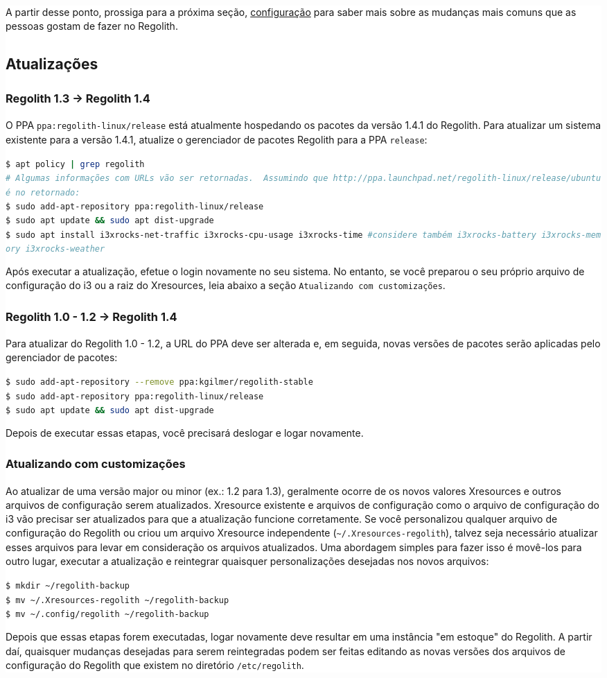 A partir desse ponto, prossiga para a próxima seção, [configuração](../configuration) para saber mais sobre as mudanças mais comuns que as pessoas gostam de fazer no Regolith.

## Atualizações

### Regolith 1.3 -> Regolith 1.4

O PPA `ppa:regolith-linux/release` está atualmente hospedando os pacotes da versão 1.4.1 do Regolith.  Para atualizar um sistema existente para a versão 1.4.1, atualize o gerenciador de pacotes Regolith para a PPA `release`:

```bash
$ apt policy | grep regolith
# Algumas informações com URLs vão ser retornadas.  Assumindo que http://ppa.launchpad.net/regolith-linux/release/ubuntu é no retornado:
$ sudo add-apt-repository ppa:regolith-linux/release
$ sudo apt update && sudo apt dist-upgrade
$ sudo apt install i3xrocks-net-traffic i3xrocks-cpu-usage i3xrocks-time #considere também i3xrocks-battery i3xrocks-memory i3xrocks-weather
```

Após executar a atualização, efetue o login novamente no seu sistema.  No entanto, se você preparou o seu próprio arquivo de configuração do i3 ou a raiz do Xresources, leia abaixo a seção `Atualizando com customizações`.

### Regolith 1.0 - 1.2 -> Regolith 1.4

Para atualizar do Regolith 1.0 - 1.2, a URL do PPA deve ser alterada e, em seguida, novas versões de pacotes serão aplicadas pelo gerenciador de pacotes:
```bash
$ sudo add-apt-repository --remove ppa:kgilmer/regolith-stable
$ sudo add-apt-repository ppa:regolith-linux/release
$ sudo apt update && sudo apt dist-upgrade
```
Depois de executar essas etapas, você precisará deslogar e logar novamente.

### Atualizando com customizações 

Ao atualizar de uma versão major ou minor (ex.: 1.2 para 1.3), geralmente ocorre de os novos valores Xresources e outros arquivos de configuração serem atualizados.  Xresource existente e arquivos de configuração como o arquivo de configuração do i3 vão precisar ser atualizados para que a atualização funcione corretamente.  Se você personalizou qualquer arquivo de configuração do Regolith ou criou um arquivo Xresource independente (`~/.Xresources-regolith`), talvez seja necessário atualizar esses arquivos para levar em consideração os arquivos atualizados.  Uma abordagem simples para fazer isso é movê-los para outro lugar, executar a atualização e reintegrar quaisquer personalizações desejadas nos novos arquivos:

```bash
$ mkdir ~/regolith-backup
$ mv ~/.Xresources-regolith ~/regolith-backup
$ mv ~/.config/regolith ~/regolith-backup
```

Depois que essas etapas forem executadas, logar novamente deve resultar em uma instância "em estoque" do Regolith.  A partir daí, quaisquer mudanças desejadas para serem reintegradas podem ser feitas editando as novas versões dos arquivos de configuração do Regolith que existem no diretório `/etc/regolith`.
